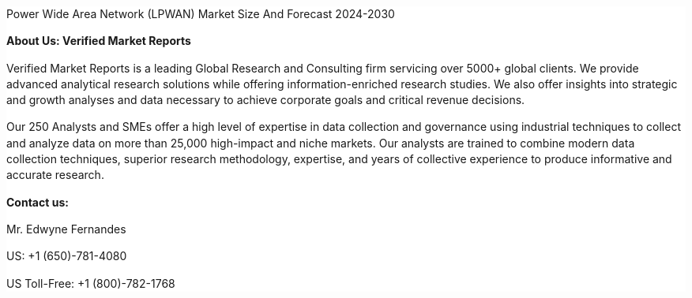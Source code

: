Power Wide Area Network (LPWAN) Market Size And Forecast 2024-2030</a></strong></span></p></blockquote><p><strong>About Us: Verified Market Reports</strong></p><p>Verified Market Reports is a leading Global Research and Consulting firm servicing over 5000+ global clients. We provide advanced analytical research solutions while offering information-enriched research studies. We also offer insights into strategic and growth analyses and data necessary to achieve corporate goals and critical revenue decisions.</p><p>Our 250 Analysts and SMEs offer a high level of expertise in data collection and governance using industrial techniques to collect and analyze data on more than 25,000 high-impact and niche markets. Our analysts are trained to combine modern data collection techniques, superior research methodology, expertise, and years of collective experience to produce informative and accurate research.</p><p><strong>Contact us:</strong></p><p>Mr. Edwyne Fernandes</p><p>US: +1 (650)-781-4080</p><p>US Toll-Free: +1 (800)-782-1768</p>
